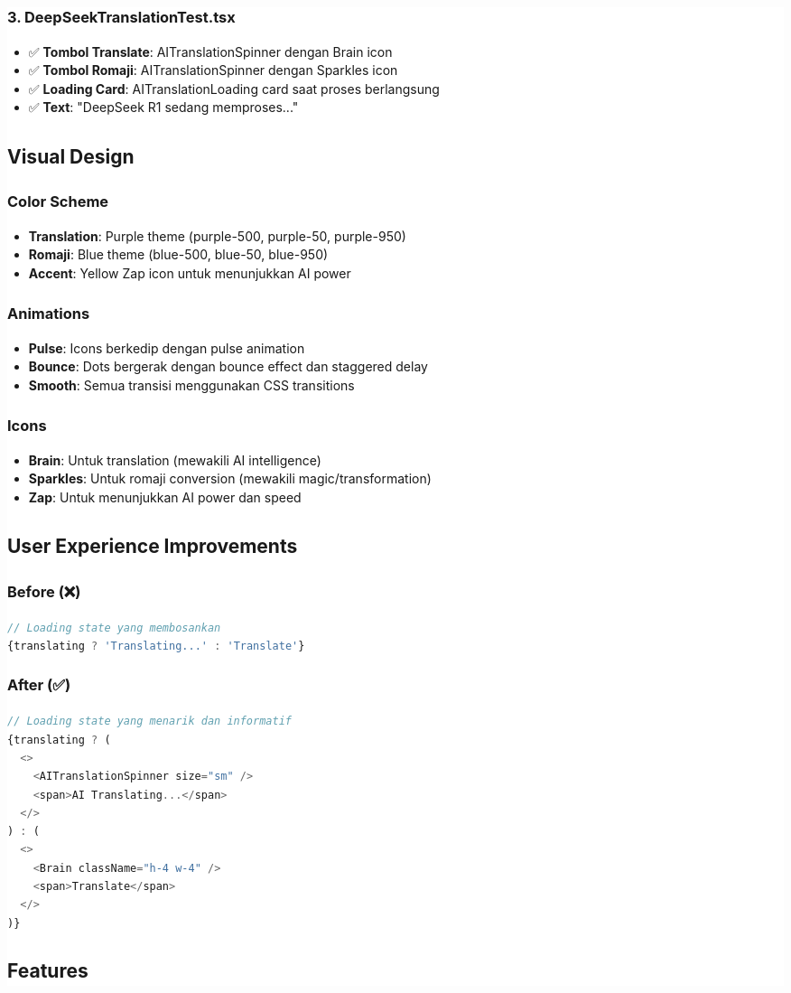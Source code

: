 ### 3. DeepSeekTranslationTest.tsx
- ✅ **Tombol Translate**: AITranslationSpinner dengan Brain icon
- ✅ **Tombol Romaji**: AITranslationSpinner dengan Sparkles icon
- ✅ **Loading Card**: AITranslationLoading card saat proses berlangsung
- ✅ **Text**: "DeepSeek R1 sedang memproses..."

## Visual Design

### Color Scheme
- **Translation**: Purple theme (purple-500, purple-50, purple-950)
- **Romaji**: Blue theme (blue-500, blue-50, blue-950)
- **Accent**: Yellow Zap icon untuk menunjukkan AI power

### Animations
- **Pulse**: Icons berkedip dengan pulse animation
- **Bounce**: Dots bergerak dengan bounce effect dan staggered delay
- **Smooth**: Semua transisi menggunakan CSS transitions

### Icons
- **Brain**: Untuk translation (mewakili AI intelligence)
- **Sparkles**: Untuk romaji conversion (mewakili magic/transformation)
- **Zap**: Untuk menunjukkan AI power dan speed

## User Experience Improvements

### Before (❌)
```typescript
// Loading state yang membosankan
{translating ? 'Translating...' : 'Translate'}
```

### After (✅)
```typescript
// Loading state yang menarik dan informatif
{translating ? (
  <>
    <AITranslationSpinner size="sm" />
    <span>AI Translating...</span>
  </>
) : (
  <>
    <Brain className="h-4 w-4" />
    <span>Translate</span>
  </>
)}
```

## Features
